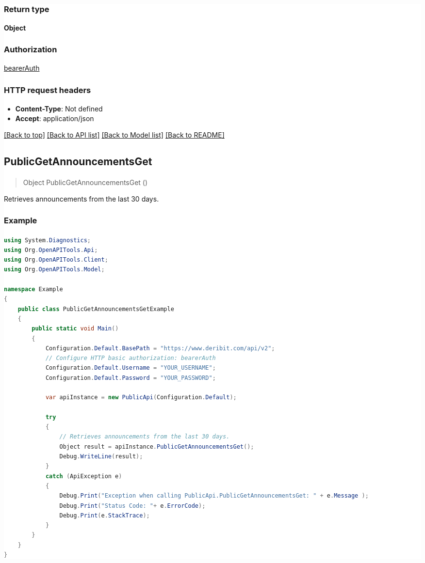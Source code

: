 ### Return type

**Object**

### Authorization

[bearerAuth](../README.md#bearerAuth)

### HTTP request headers

- **Content-Type**: Not defined
- **Accept**: application/json

[[Back to top]](#)
[[Back to API list]](../README.md#documentation-for-api-endpoints)
[[Back to Model list]](../README.md#documentation-for-models)
[[Back to README]](../README.md)


## PublicGetAnnouncementsGet

> Object PublicGetAnnouncementsGet ()

Retrieves announcements from the last 30 days.

### Example

```csharp
using System.Diagnostics;
using Org.OpenAPITools.Api;
using Org.OpenAPITools.Client;
using Org.OpenAPITools.Model;

namespace Example
{
    public class PublicGetAnnouncementsGetExample
    {
        public static void Main()
        {
            Configuration.Default.BasePath = "https://www.deribit.com/api/v2";
            // Configure HTTP basic authorization: bearerAuth
            Configuration.Default.Username = "YOUR_USERNAME";
            Configuration.Default.Password = "YOUR_PASSWORD";

            var apiInstance = new PublicApi(Configuration.Default);

            try
            {
                // Retrieves announcements from the last 30 days.
                Object result = apiInstance.PublicGetAnnouncementsGet();
                Debug.WriteLine(result);
            }
            catch (ApiException e)
            {
                Debug.Print("Exception when calling PublicApi.PublicGetAnnouncementsGet: " + e.Message );
                Debug.Print("Status Code: "+ e.ErrorCode);
                Debug.Print(e.StackTrace);
            }
        }
    }
}
```
